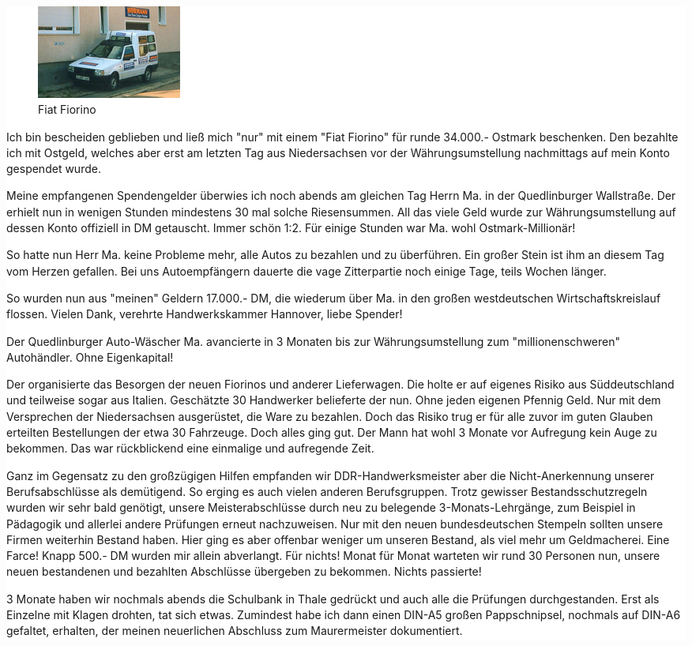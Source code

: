 <figure class="left"><a href="/bilder/230.jpg" title="Klicken f&uuml;r Grossansicht" rel="facebox"><img title="Fiat Fiorino" src="/bilder/thumb-230.png"></a><figcaption>Fiat Fiorino</figcaption></figure>
 Ich bin bescheiden geblieben und ließ mich "nur" mit einem "Fiat
Fiorino" für runde 34.000.- Ostmark beschenken. Den bezahlte ich mit Ostgeld,
welches aber erst am letzten Tag aus Niedersachsen vor der Währungsumstellung
nachmittags auf mein Konto gespendet wurde.

Meine empfangenen Spendengelder überwies ich noch abends am gleichen Tag Herrn
Ma. in der Quedlinburger Wallstraße. Der erhielt nun in wenigen Stunden
mindestens 30 mal solche Riesensummen. All das viele Geld wurde zur
Währungsumstellung auf dessen Konto offiziell in DM getauscht. Immer schön
1:2. Für einige Stunden war Ma. wohl Ostmark-Millionär!

So hatte nun Herr Ma. keine Probleme mehr, alle Autos zu bezahlen und zu
überführen. Ein großer Stein ist ihm an diesem Tag vom Herzen gefallen. Bei
uns Autoempfängern dauerte die vage Zitterpartie noch einige Tage, teils
Wochen länger.

So wurden nun aus "meinen" Geldern 17.000.- DM, die wiederum über Ma. in den
großen westdeutschen Wirtschaftskreislauf flossen. Vielen Dank, verehrte
Handwerkskammer Hannover, liebe Spender!

Der Quedlinburger Auto-Wäscher Ma. avancierte in 3 Monaten bis zur
Währungsumstellung zum "millionenschweren" Autohändler. Ohne Eigenkapital!

Der organisierte das Besorgen der neuen Fiorinos und anderer Lieferwagen. Die
holte er auf eigenes Risiko aus Süddeutschland und teilweise sogar aus
Italien. Geschätzte 30 Handwerker belieferte der nun. Ohne jeden eigenen
Pfennig Geld. Nur mit dem Versprechen der Niedersachsen ausgerüstet, die Ware
zu bezahlen. Doch das Risiko trug er für alle zuvor im guten Glauben erteilten
Bestellungen der etwa 30 Fahrzeuge. Doch alles ging gut. Der Mann hat wohl 3
Monate vor Aufregung kein Auge zu bekommen. Das war rückblickend eine
einmalige und aufregende Zeit.

Ganz im Gegensatz zu den großzügigen Hilfen empfanden wir DDR-Handwerksmeister
aber die Nicht-Anerkennung unserer Berufsabschlüsse als demütigend. So erging
es auch vielen anderen Berufsgruppen. Trotz gewisser Bestandsschutzregeln
wurden wir sehr bald genötigt, unsere Meisterabschlüsse durch neu zu belegende
3-Monats-Lehrgänge, zum Beispiel in Pädagogik und allerlei andere Prüfungen
erneut nachzuweisen. Nur mit den neuen bundesdeutschen Stempeln sollten unsere
Firmen weiterhin Bestand haben. Hier ging es aber offenbar weniger um unseren
Bestand, als viel mehr um Geldmacherei. Eine Farce! Knapp 500.- DM wurden mir
allein abverlangt. Für nichts! Monat für Monat warteten wir rund 30 Personen
nun, unsere neuen bestandenen und bezahlten Abschlüsse übergeben zu bekommen.
Nichts passierte!

3 Monate haben wir nochmals abends die Schulbank in Thale gedrückt und auch
alle die Prüfungen durchgestanden. Erst als Einzelne mit Klagen drohten, tat
sich etwas. Zumindest habe ich dann einen DIN-A5 großen Pappschnipsel,
nochmals auf DIN-A6 gefaltet, erhalten, der meinen neuerlichen Abschluss zum
Maurermeister dokumentiert.
